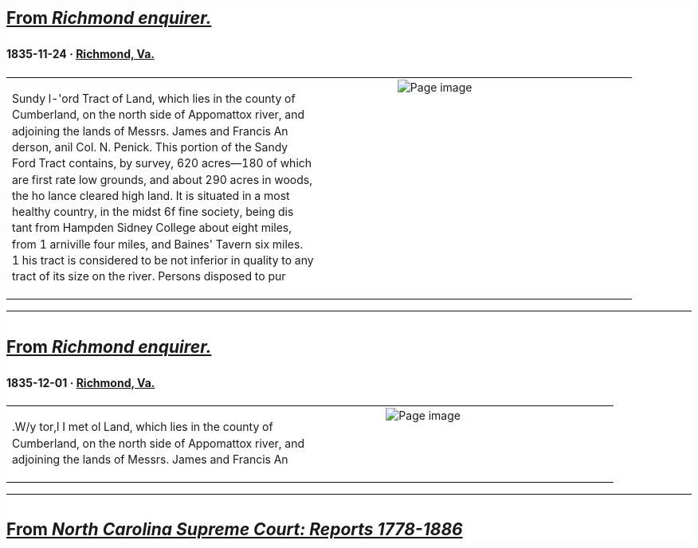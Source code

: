 
## [From _Richmond enquirer._](https://www.loc.gov/resource/sn84024735/1835-11-24/ed-1/?sp=1)

#### 1835-11-24 &middot; [Richmond, Va.](http://dbpedia.org/resource/Richmond%2C_Virginia)

<table style="width: 100%;"><tr><td style="width: 50%">

  
Sundy l-&#x27;ord Tract of Land, which lies in the county of  
Cumberland, on the north side of Appomattox river, and  
adjoining the lands of Messrs. James and Francis An­  
derson, anil Col. N. Penick. This portion of the Sandy  
Ford Tract contains, by survey, 620 acres—180 of which  
are first rate low grounds, and about 290 acres in woods,  
the ho lance cleared high land. It is situated in a most  
healthy country, in the midst 6f fine society, being dis­  
tant from Hampden Sidney College about eight miles,  
from 1 arniville four miles, and Baines&#x27; Tavern six miles.  
1 his tract is considered to be not inferior in quality to any  
tract of its size on the river. Persons disposed to pur
</td><td style="width: 50%; max-height: 75%; margin: auto; display: block;">
<img alt="Page image" src="https://tile.loc.gov/image-services/iiif/service:ndnp:vi:batch_vi_naturals_ver01:data:sn84024735:00414184091:1835112401:0223/pct:18.60141804532184,22.875245794188334,15.139719171416655,5.276381909547739/!600,600/0/default.jpg"/>
</td>
</tr></table>

---

## [From _Richmond enquirer._](https://www.loc.gov/resource/sn84024735/1835-12-01/ed-1/?sp=1)

#### 1835-12-01 &middot; [Richmond, Va.](http://dbpedia.org/resource/Richmond%2C_Virginia)

<table style="width: 100%;"><tr><td style="width: 50%">

  
.W/y tor,l I met ol Land, which lies in the county of  
Cumberland, on the north side of Appomattox river, and  
adjoining the lands of Messrs. James and Francis An
</td><td style="width: 50%; max-height: 75%; margin: auto; display: block;">
<img alt="Page image" src="https://tile.loc.gov/image-services/iiif/service:ndnp:vi:batch_vi_naturals_ver01:data:sn84024735:00414184091:1835120101:0231/pct:34.33701657458563,23.15377932232841,14.972375690607734,1.3466550825369243/!600,600/0/default.jpg"/>
</td>
</tr></table>

---

## [From _North Carolina Supreme Court: Reports 1778-1886_](https://archive.org/details/sim_north-carolina-supreme-court-reports_1864-12_60_0/page/n27/mode/1up?view=theater)

